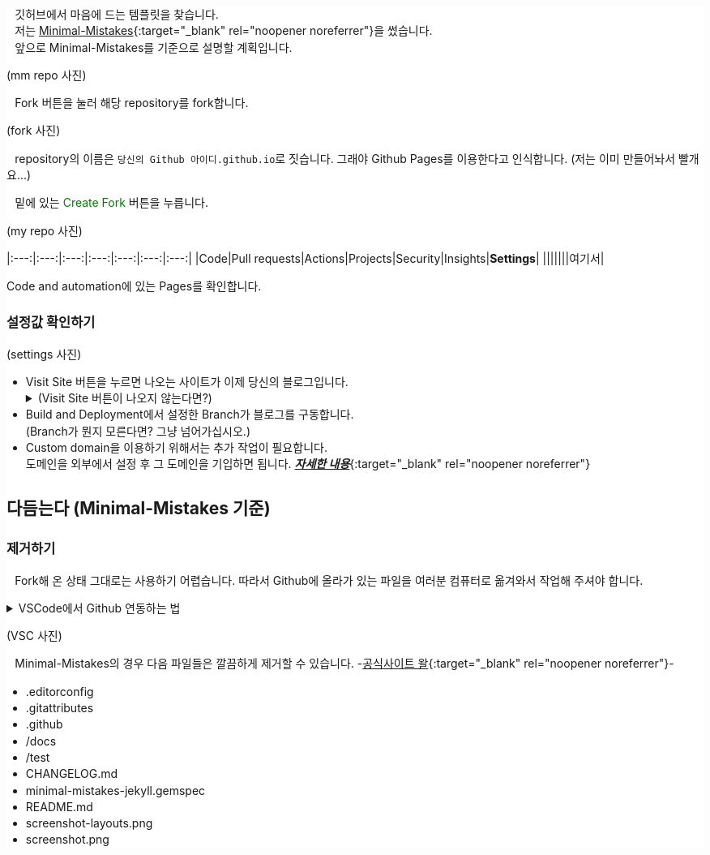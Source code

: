 ⠀깃허브에서 마음에 드는 템플릿을 찾습니다.  
⠀저는 [Minimal-Mistakes](https://github.com/mmistakes/minimal-mistakes){:target="_blank" rel="noopener noreferrer"}을 썼습니다.  
⠀앞으로 Minimal-Mistakes를 기준으로 설명할 계획입니다.

(mm repo 사진)

⠀Fork 버튼을 눌러 해당 repository를 fork합니다.

(fork 사진)

⠀repository의 이름은 `당신의 Github 아이디.github.io`로 짓습니다. 그래야 Github Pages를 이용한다고 인식합니다. (저는 이미 만들어놔서 빨개요...)

⠀밑에 있는 <span style="color:green">Create Fork</span> 버튼을 누릅니다.

(my repo 사진)

|:---:|:---:|:---:|:---:|:---:|:---:|:---:|
|Code|Pull requests|Actions|Projects|Security|Insights|**Settings**|
|||||||여기서|

Code and automation에 있는 Pages를 확인합니다.

### 설정값 확인하기

(settings 사진)

- Visit Site 버튼을 누르면 나오는 사이트가 이제 당신의 블로그입니다.  
    <details><summary>(Visit Site 버튼이 나오지 않는다면?)</summary><div markdown="1">
    *변경사항을 만들어내야 합니다. 일단 코드를 수정하면 자연스럽게 나타납니다.*  
    *지금 바로 보고싶다면 밑에서 Branch를 None으로 변경했다가 Main(또는 Master)으로 돌아오십시오.*
    </div></details>
- Build and Deployment에서 설정한 Branch가 블로그를 구동합니다.  
    (Branch가 뭔지 모른다면? 그냥 넘어가십시오.)
- Custom domain을 이용하기 위해서는 추가 작업이 필요합니다.  
    도메인을 외부에서 설정 후 그 도메인을 기입하면 됩니다. [***자세한 내용***](https://docs.github.com/ko/pages/configuring-a-custom-domain-for-your-github-pages-site){:target="_blank" rel="noopener noreferrer"}

## 다듬는다 (Minimal-Mistakes 기준)

### 제거하기

⠀Fork해 온 상태 그대로는 사용하기 어렵습니다. 따라서 Github에 올라가 있는 파일을 여러분 컴퓨터로 옮겨와서 작업해 주셔야 합니다.

<details><summary>VSCode에서 Github 연동하는 법</summary></details>

(VSC 사진)

⠀Minimal-Mistakes의 경우 다음 파일들은 깔끔하게 제거할 수 있습니다. -[공식사이트 왈](https://mmistakes.github.io/minimal-mistakes/docs/quick-start-guide/){:target="_blank" rel="noopener noreferrer"}-

- .editorconfig
- .gitattributes
- .github
- /docs
- /test
- CHANGELOG.md
- minimal-mistakes-jekyll.gemspec
- README.md
- screenshot-layouts.png
- screenshot.png
